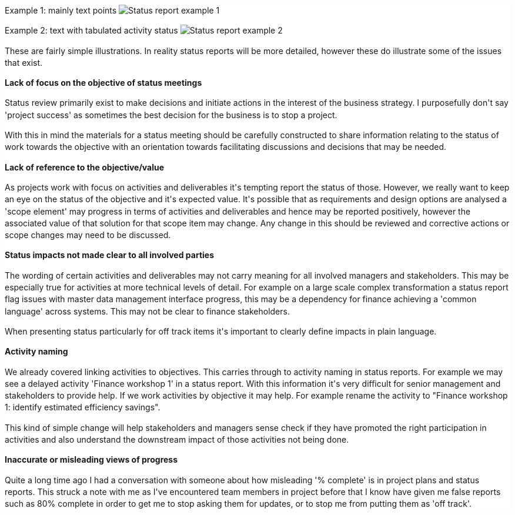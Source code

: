 Example 1: mainly text points
![Status report example 1](/assets/images/blog/strategy-project-gap/Project-Status-1.jpg)

Example 2: text with tabulated activity status
![Status report example 2](/assets/images/blog/strategy-project-gap/Project-Status-2.jpg)

These are fairly simple illustrations. In reality status reports will be more detailed, however these do illustrate some of the issues that exist.

**Lack of focus on the objective of status meetings**

Status review primarily exist to make decisions and initiate actions in the interest of the business strategy. I purposefully don't say 'project success' as sometimes the best decision for the business is to stop a project.

With this in mind the materials for a status meeting should be carefully constructed to share information relating to the status of work towards the objective with an orientation towards facilitating discussions and decisions that may be needed.

**Lack of reference to the objective/value**

As projects work with focus on activities and deliverables it's tempting report the status of those. However, we really want to keep an eye on the status of the objective and it's expected value. It's possible that as requirements and design options are analysed a 'scope element' may progress in terms of activities and deliverables and hence may be reported positively, however the associated value of that solution for that scope item may change. Any change in this should be reviewed and corrective actions or scope changes may need to be discussed.

**Status impacts not made clear to all involved parties**

The wording of certain activities and deliverables may not carry meaning for all involved managers and stakeholders. This may be especially true for activities at more technical levels of detail. For example on a large scale complex transformation a status report flag issues with master data management interface progress, this may be a dependency for finance achieving a 'common language' across systems. This may not be clear to finance stakeholders.

When presenting status particularly for off track items it's important to clearly define impacts in plain language.

**Activity naming**

We already covered linking activities to objectives. This carries through to activity naming in status reports. For example we may see a delayed activity 'Finance workshop 1' in a status report. With this information it's very difficult for senior management and stakeholders to provide help. If we work activities by objective it may help. For example rename the activity to "Finance workshop 1: identify estimated efficiency savings".

This kind of simple change will help stakeholders and managers sense check if they have promoted the right participation in activities and also understand the downstream impact of those activities not being done.

**Inaccurate or misleading views of progress**

Quite a long time ago I had a conversation with someone about how misleading '% complete' is in project plans and status reports. This struck a note with me as I've encountered team members in project before that I know have given me false reports such as 80% complete in order to get me to stop asking them for updates, or to stop me from putting them as 'off track'.
